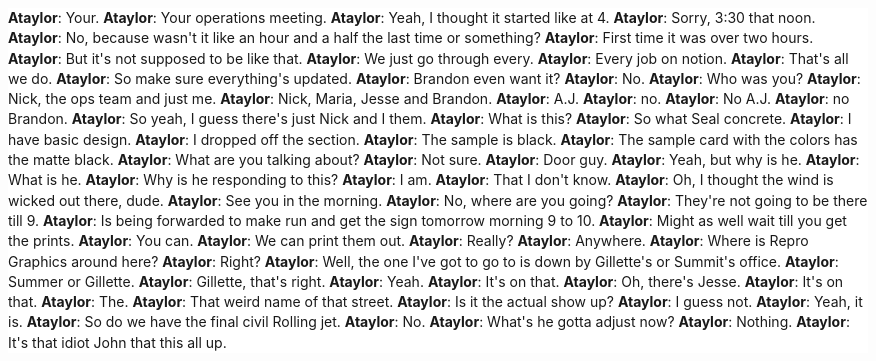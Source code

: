 **Ataylor**: Your.
**Ataylor**: Your operations meeting.
**Ataylor**: Yeah, I thought it started like at 4.
**Ataylor**: Sorry, 3:30 that noon.
**Ataylor**: No, because wasn't it like an hour and a half the last time or something?
**Ataylor**: First time it was over two hours.
**Ataylor**: But it's not supposed to be like that.
**Ataylor**: We just go through every.
**Ataylor**: Every job on notion.
**Ataylor**: That's all we do.
**Ataylor**: So make sure everything's updated.
**Ataylor**: Brandon even want it?
**Ataylor**: No.
**Ataylor**: Who was you?
**Ataylor**: Nick, the ops team and just me.
**Ataylor**: Nick, Maria, Jesse and Brandon.
**Ataylor**: A.J.
**Ataylor**: no.
**Ataylor**: No A.J.
**Ataylor**: no Brandon.
**Ataylor**: So yeah, I guess there's just Nick and I them.
**Ataylor**: What is this?
**Ataylor**: So what Seal concrete.
**Ataylor**: I have basic design.
**Ataylor**: I dropped off the section.
**Ataylor**: The sample is black.
**Ataylor**: The sample card with the colors has the matte black.
**Ataylor**: What are you talking about?
**Ataylor**: Not sure.
**Ataylor**: Door guy.
**Ataylor**: Yeah, but why is he.
**Ataylor**: What is he.
**Ataylor**: Why is he responding to this?
**Ataylor**: I am.
**Ataylor**: That I don't know.
**Ataylor**: Oh, I thought the wind is wicked out there, dude.
**Ataylor**: See you in the morning.
**Ataylor**: No, where are you going?
**Ataylor**: They're not going to be there till 9.
**Ataylor**: Is being forwarded to make run and get the sign tomorrow morning 9 to 10.
**Ataylor**: Might as well wait till you get the prints.
**Ataylor**: You can.
**Ataylor**: We can print them out.
**Ataylor**: Really?
**Ataylor**: Anywhere.
**Ataylor**: Where is Repro Graphics around here?
**Ataylor**: Right?
**Ataylor**: Well, the one I've got to go to is down by Gillette's or Summit's office.
**Ataylor**: Summer or Gillette.
**Ataylor**: Gillette, that's right.
**Ataylor**: Yeah.
**Ataylor**: It's on that.
**Ataylor**: Oh, there's Jesse.
**Ataylor**: It's on that.
**Ataylor**: The.
**Ataylor**: That weird name of that street.
**Ataylor**: Is it the actual show up?
**Ataylor**: I guess not.
**Ataylor**: Yeah, it is.
**Ataylor**: So do we have the final civil Rolling jet.
**Ataylor**: No.
**Ataylor**: What's he gotta adjust now?
**Ataylor**: Nothing.
**Ataylor**: It's that idiot John that this all up.